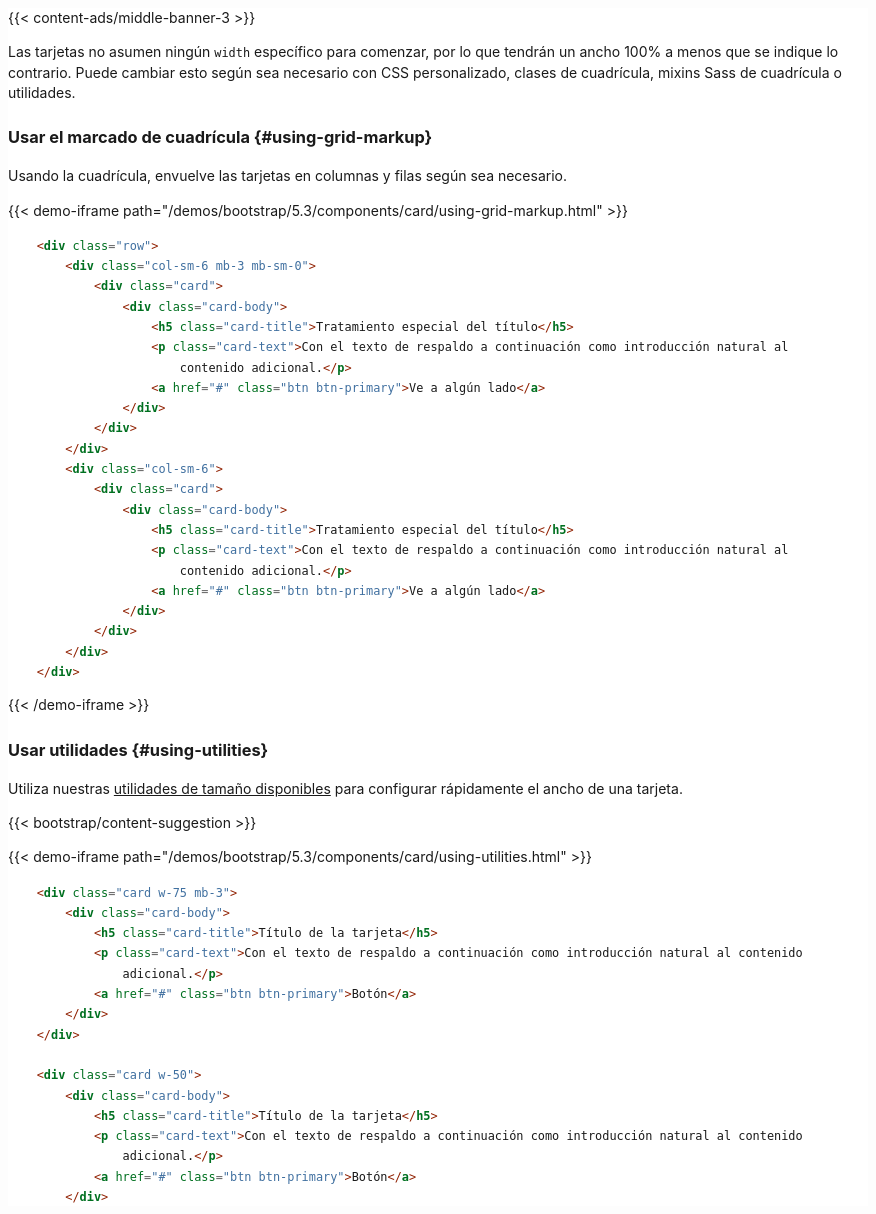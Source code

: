 {{< content-ads/middle-banner-3 >}}

Las tarjetas no asumen ningún `width` específico para comenzar, por lo que tendrán un ancho 100% a menos que se indique lo contrario. Puede cambiar esto según sea necesario con CSS personalizado, clases de cuadrícula, mixins Sass de cuadrícula o utilidades.

### Usar el marcado de cuadrícula {#using-grid-markup}

Usando la cuadrícula, envuelve las tarjetas en columnas y filas según sea necesario.

{{< demo-iframe path="/demos/bootstrap/5.3/components/card/using-grid-markup.html" >}}
```html {filename="HTML"}
    <div class="row">
        <div class="col-sm-6 mb-3 mb-sm-0">
            <div class="card">
                <div class="card-body">
                    <h5 class="card-title">Tratamiento especial del título</h5>
                    <p class="card-text">Con el texto de respaldo a continuación como introducción natural al
                        contenido adicional.</p>
                    <a href="#" class="btn btn-primary">Ve a algún lado</a>
                </div>
            </div>
        </div>
        <div class="col-sm-6">
            <div class="card">
                <div class="card-body">
                    <h5 class="card-title">Tratamiento especial del título</h5>
                    <p class="card-text">Con el texto de respaldo a continuación como introducción natural al
                        contenido adicional.</p>
                    <a href="#" class="btn btn-primary">Ve a algún lado</a>
                </div>
            </div>
        </div>
    </div>
```
{{< /demo-iframe >}}

### Usar utilidades {#using-utilities}

Utiliza nuestras [utilidades de tamaño disponibles](/bootstrap/5.3/utilities/sizing) para configurar rápidamente el ancho de una tarjeta.

{{< bootstrap/content-suggestion >}}

{{< demo-iframe path="/demos/bootstrap/5.3/components/card/using-utilities.html" >}}
```html {filename="HTML"}
    <div class="card w-75 mb-3">
        <div class="card-body">
            <h5 class="card-title">Título de la tarjeta</h5>
            <p class="card-text">Con el texto de respaldo a continuación como introducción natural al contenido
                adicional.</p>
            <a href="#" class="btn btn-primary">Botón</a>
        </div>
    </div>

    <div class="card w-50">
        <div class="card-body">
            <h5 class="card-title">Título de la tarjeta</h5>
            <p class="card-text">Con el texto de respaldo a continuación como introducción natural al contenido
                adicional.</p>
            <a href="#" class="btn btn-primary">Botón</a>
        </div>
```